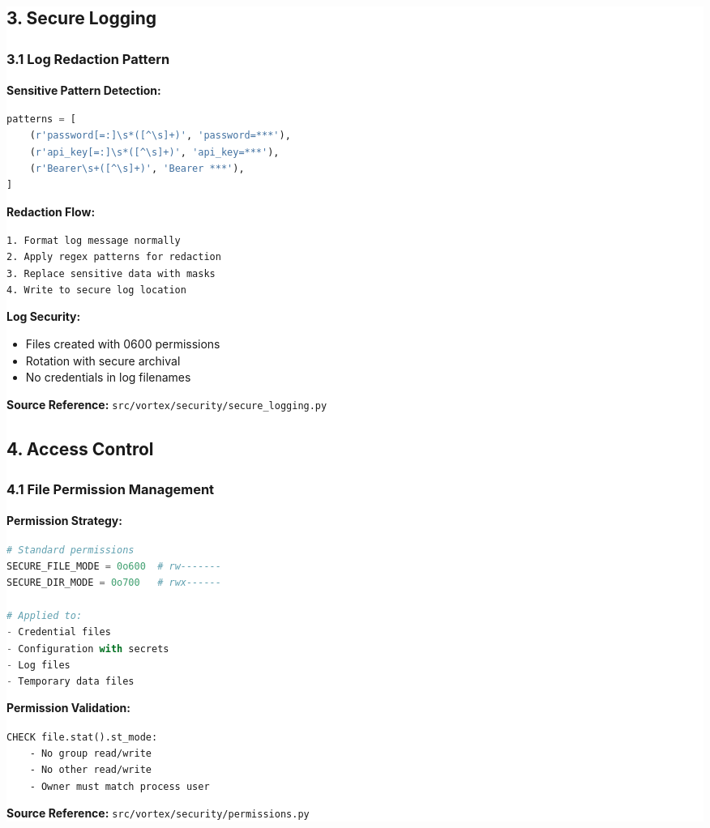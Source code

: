 ## 3. Secure Logging

### 3.1 Log Redaction Pattern

**Sensitive Pattern Detection:**
```python
patterns = [
    (r'password[=:]\s*([^\s]+)', 'password=***'),
    (r'api_key[=:]\s*([^\s]+)', 'api_key=***'),
    (r'Bearer\s+([^\s]+)', 'Bearer ***'),
]
```

**Redaction Flow:**
```
1. Format log message normally
2. Apply regex patterns for redaction
3. Replace sensitive data with masks
4. Write to secure log location
```

**Log Security:**
- Files created with 0600 permissions
- Rotation with secure archival
- No credentials in log filenames

**Source Reference:** `src/vortex/security/secure_logging.py`

## 4. Access Control

### 4.1 File Permission Management

**Permission Strategy:**
```python
# Standard permissions
SECURE_FILE_MODE = 0o600  # rw-------
SECURE_DIR_MODE = 0o700   # rwx------

# Applied to:
- Credential files
- Configuration with secrets
- Log files
- Temporary data files
```

**Permission Validation:**
```
CHECK file.stat().st_mode:
    - No group read/write
    - No other read/write
    - Owner must match process user
```

**Source Reference:** `src/vortex/security/permissions.py`
